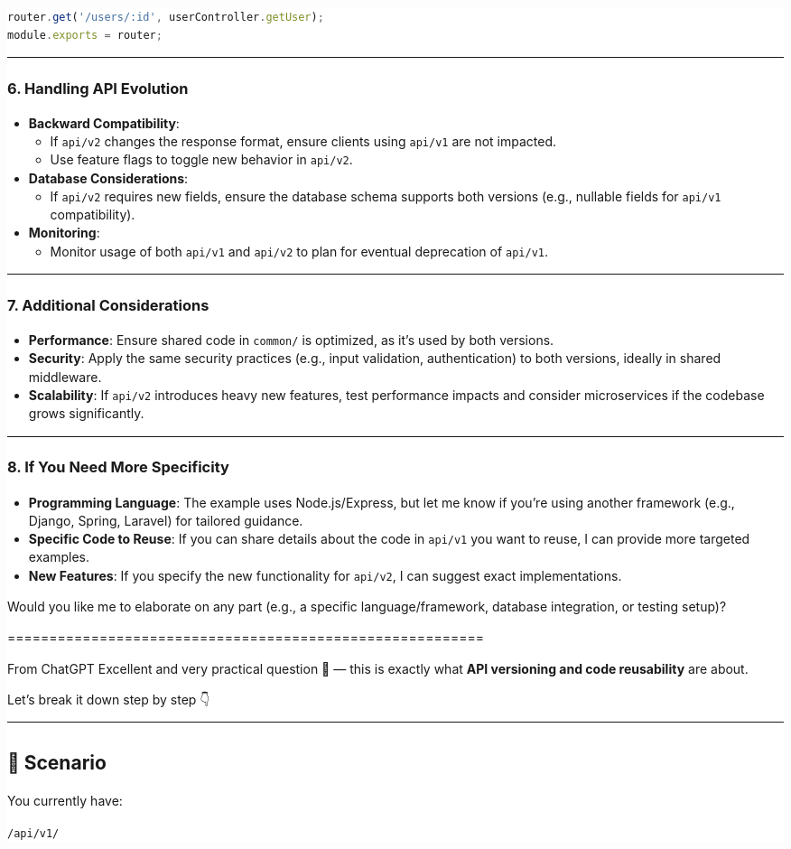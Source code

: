 ```javascript
router.get('/users/:id', userController.getUser);
module.exports = router;
```

---

### 6. Handling API Evolution
- **Backward Compatibility**:
  - If `api/v2` changes the response format, ensure clients using `api/v1` are not impacted.
  - Use feature flags to toggle new behavior in `api/v2`.
- **Database Considerations**:
  - If `api/v2` requires new fields, ensure the database schema supports both versions (e.g., nullable fields for `api/v1` compatibility).
- **Monitoring**:
  - Monitor usage of both `api/v1` and `api/v2` to plan for eventual deprecation of `api/v1`.

---

### 7. Additional Considerations
- **Performance**: Ensure shared code in `common/` is optimized, as it’s used by both versions.
- **Security**: Apply the same security practices (e.g., input validation, authentication) to both versions, ideally in shared middleware.
- **Scalability**: If `api/v2` introduces heavy new features, test performance impacts and consider microservices if the codebase grows significantly.

---

### 8. If You Need More Specificity
- **Programming Language**: The example uses Node.js/Express, but let me know if you’re using another framework (e.g., Django, Spring, Laravel) for tailored guidance.
- **Specific Code to Reuse**: If you can share details about the code in `api/v1` you want to reuse, I can provide more targeted examples.
- **New Features**: If you specify the new functionality for `api/v2`, I can suggest exact implementations.

Would you like me to elaborate on any part (e.g., a specific language/framework, database integration, or testing setup)?

=========================================================

From ChatGPT
Excellent and very practical question 👏 — this is exactly what **API versioning and code reusability** are about.

Let’s break it down step by step 👇

---

## 🧩 Scenario

You currently have:

```
/api/v1/
```
